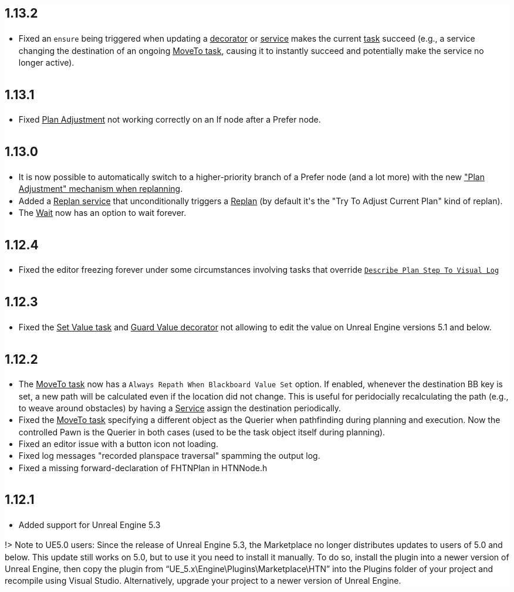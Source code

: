 ## 1.13.2

- Fixed an `ensure` being triggered when updating a [decorator](decorator) or [service](service) makes the current [task](task) succeed (e.g., a service changing the destination of an ongoing [MoveTo task](node-reference?id=move-to), causing it to instantly succeed and potentially make the service no longer active).

## 1.13.1

- Fixed [Plan Adjustment](replanning?id=plan-adjustment) not working correctly on an If node after a Prefer node. 

## 1.13.0

- It is now possible to automatically switch to a higher-priority branch of a Prefer node (and a lot more) with the new ["Plan Adjustment" mechanism when replanning](replanning?id=plan-adjustment).
- Added a [Replan service](node-reference?id=replan-1) that unconditionally triggers a [Replan](replanning.md) (by default it's the "Try To Adjust Current Plan" kind of replan).
- The [Wait](node-reference?id=wait) now has an option to wait forever.

## 1.12.4

- Fixed the editor freezing forever under some circumstances involving tasks that override [`Describe Plan Step To Visual Log`](task?id=receivedescribeplansteptovisuallog)

## 1.12.3

- Fixed the [Set Value task](node-reference?id=set-value) and [Guard Value decorator](node-reference?id=guard-value) not allowing to edit the value on Unreal Engine versions 5.1 and below. 

## 1.12.2

- The [MoveTo task](node-reference?id=move-to) now has a `Always Repath When Blackboard Value Set` option. If enabled, whenever the destination BB key is set, a new path will be calculated even if the location did not change. This is useful for peridocially recalculating the path (e.g., to weave around obstacles) by having a [Service](service.md) assign the destination periodically.
- Fixed the [MoveTo task](node-reference?id=move-to) specifying a different object as the Querier when pathfinding during planning and execution. Now the controlled Pawn is the Querier in both cases (used to be the task object itself during planning).
- Fixed an editor issue with a button icon not loading.
- Fixed log messages "recorded planspace traversal" spamming the output log.
- Fixed a missing forward-declaration of FHTNPlan in HTNNode.h

## 1.12.1

- Added support for Unreal Engine 5.3

!> Note to UE5.0 users: Since the release of Unreal Engine 5.3, the Marketplace no longer distributes updates to users of 5.0 and below. This update still works on 5.0, but to use it you need to install it manually. To do so, install the plugin into a newer version of Unreal Engine, then copy the plugin from “UE_5.x\Engine\Plugins\Marketplace\HTN” into the Plugins folder of your project and recompile using Visual Studio. Alternatively, upgrade your project to a newer version of Unreal Engine.
